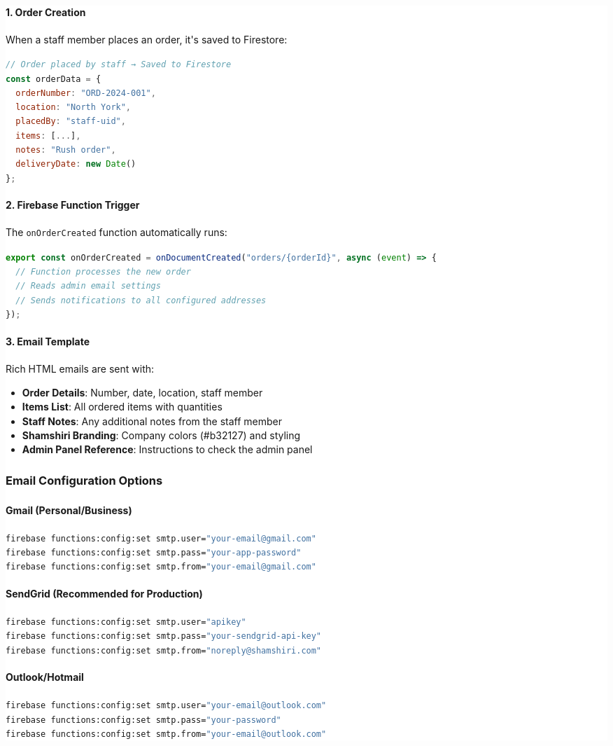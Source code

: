 #### 1. Order Creation
When a staff member places an order, it's saved to Firestore:
```javascript
// Order placed by staff → Saved to Firestore
const orderData = {
  orderNumber: "ORD-2024-001",
  location: "North York",
  placedBy: "staff-uid",
  items: [...],
  notes: "Rush order",
  deliveryDate: new Date()
};
```

#### 2. Firebase Function Trigger
The `onOrderCreated` function automatically runs:
```typescript
export const onOrderCreated = onDocumentCreated("orders/{orderId}", async (event) => {
  // Function processes the new order
  // Reads admin email settings
  // Sends notifications to all configured addresses
});
```

#### 3. Email Template
Rich HTML emails are sent with:
- **Order Details**: Number, date, location, staff member
- **Items List**: All ordered items with quantities
- **Staff Notes**: Any additional notes from the staff member
- **Shamshiri Branding**: Company colors (#b32127) and styling
- **Admin Panel Reference**: Instructions to check the admin panel

### Email Configuration Options

#### Gmail (Personal/Business)
```bash
firebase functions:config:set smtp.user="your-email@gmail.com"
firebase functions:config:set smtp.pass="your-app-password"
firebase functions:config:set smtp.from="your-email@gmail.com"
```

#### SendGrid (Recommended for Production)
```bash
firebase functions:config:set smtp.user="apikey"
firebase functions:config:set smtp.pass="your-sendgrid-api-key"
firebase functions:config:set smtp.from="noreply@shamshiri.com"
```

#### Outlook/Hotmail
```bash
firebase functions:config:set smtp.user="your-email@outlook.com"
firebase functions:config:set smtp.pass="your-password"
firebase functions:config:set smtp.from="your-email@outlook.com"
```
